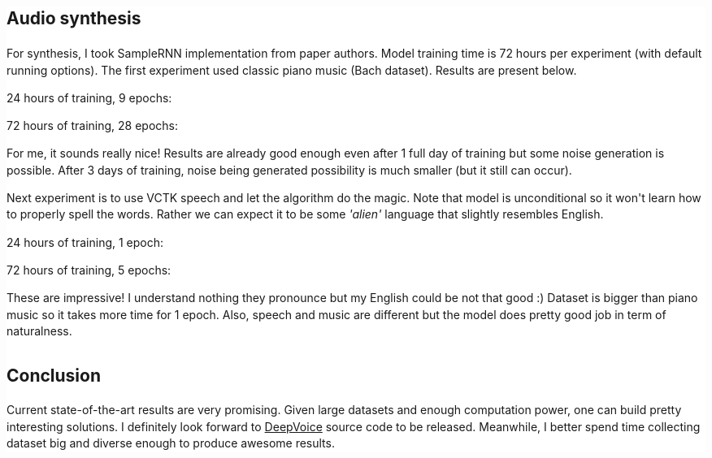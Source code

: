 

## Audio synthesis

For synthesis, I took SampleRNN implementation from paper authors. Model training time is 72 hours per experiment (with default running options). The first experiment used classic piano music (Bach dataset). Results are present below.

24 hours of training, 9 epochs:

<audio src="{{site.url}}/assets/samplernn/sample_e9_i71363_t24.00_tr1.0442_v1.1383_best_17.wav" controls="controls"></audio>

72 hours of training, 28 epochs:

<audio src="{{site.url}}/assets/samplernn/sample_e28_i205912_t72.00_tr0.9759_v1.0677_best_14.wav" controls="controls"></audio>

For me, it sounds really nice! Results are already good enough even after 1 full day of training but some noise generation is possible. After 3 days of training, noise being generated possibility is much smaller (but it still can occur).

Next experiment is to use VCTK speech and let the algorithm do the magic. Note that model is unconditional so it won't learn how to properly spell the words. Rather we can expect it to be some _'alien'_ language that slightly resembles English.

24 hours of training, 1 epoch:

<audio src="{{site.url}}/assets/samplernn/sample_e1_i67879_t24.00_tr1.0129_v1.0562_best_11.wav" controls="controls"></audio>

72 hours of training, 5 epochs:

<audio src="{{site.url}}/assets/samplernn/sample_e5_i204624_t72.00_tr1.1449_v1.0247_best_17.wav" controls="controls"></audio>

These are impressive! I understand nothing they pronounce but my English could be not that good :) Dataset is bigger than piano music so it takes more time for 1 epoch. Also, speech and music are different but the model does pretty good job in term of naturalness.

## Conclusion

Current state-of-the-art results are very promising. Given large datasets and enough computation power, one can build pretty interesting solutions. I definitely look forward to [DeepVoice][deepvoice] source code to be released. Meanwhile, I better spend time collecting dataset big and diverse enough to produce awesome results.

[deepvoice]: https://arxiv.org/abs/1702.07825
[wavenet-asr]: https://github.com/buriburisuri/speech-to-text-wavenet
[deepspeech2-asr]: https://github.com/SeanNaren/deepspeech.pytorch

